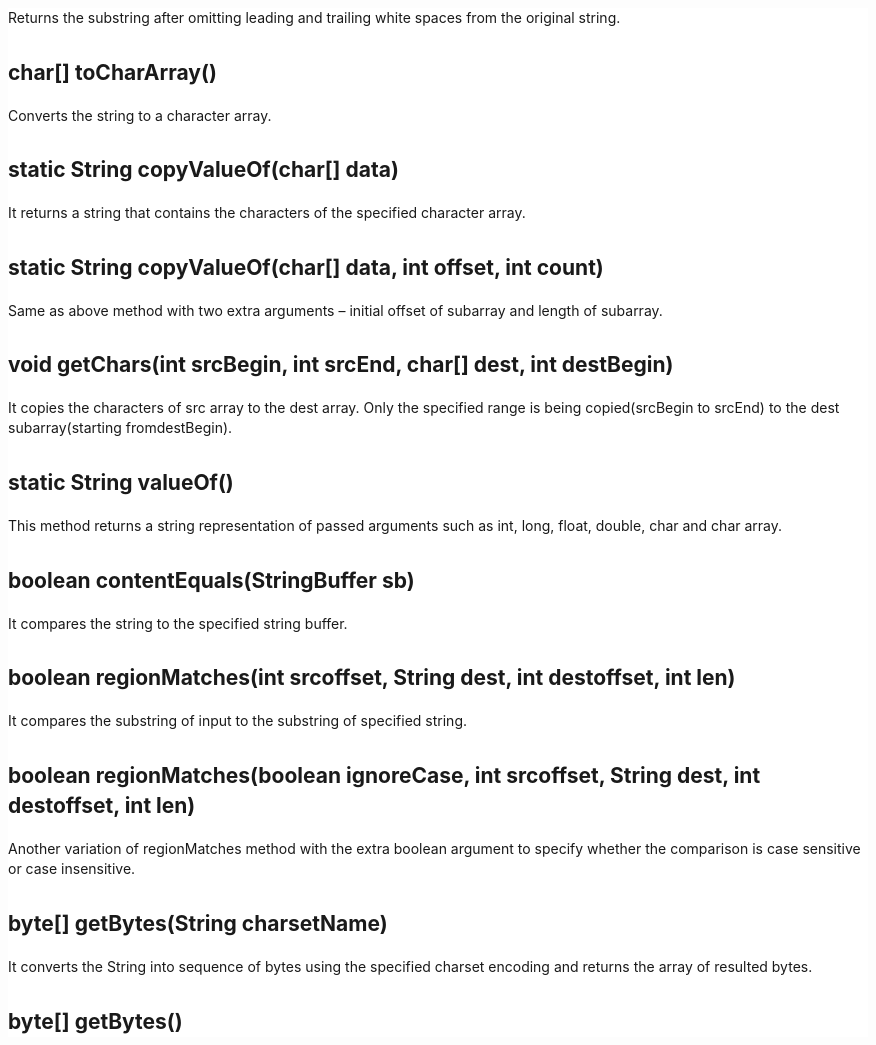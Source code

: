 Returns the substring after omitting leading and trailing white spaces from the original 
string.

## char[] toCharArray()

Converts the string to a character array.

## static String copyValueOf(char[] data)

It returns a string that contains the characters of the specified character array.

## static String copyValueOf(char[] data, int offset, int count)

Same as above method with two extra arguments – initial offset of subarray and length of subarray.

## void getChars(int srcBegin, int srcEnd, char[] dest, int destBegin)

It copies the characters of src array to the dest array. Only the specified range is being copied(srcBegin to srcEnd) to the dest subarray(starting fromdestBegin).

## static String valueOf()

This method returns a string representation of passed arguments such as int, long, float, double, char and char array.

## boolean contentEquals(StringBuffer sb)

It compares the string to the specified string buffer.

## boolean regionMatches(int srcoffset, String dest, int destoffset, int len)  

It compares the substring of input to the substring of specified string.

## boolean regionMatches(boolean ignoreCase, int srcoffset, String dest, int destoffset, int len)

Another variation of regionMatches method with the extra boolean argument to specify whether the comparison is case sensitive or case insensitive.

## byte[] getBytes(String charsetName)

It converts the String into sequence of bytes using the specified charset encoding and returns the array of resulted bytes.

## byte[] getBytes()
